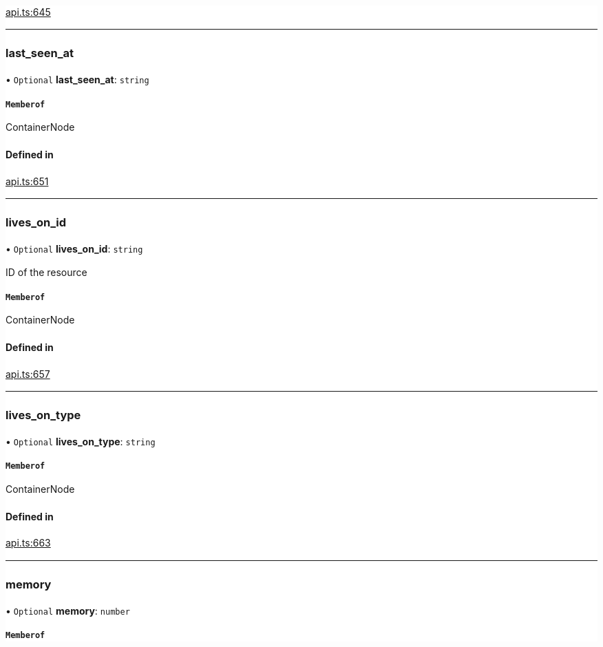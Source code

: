 [api.ts:645](https://github.com/mkholjuraev/javascript-clients/blob/master/packages/topological-inventory/api.ts#L645)

___

### last\_seen\_at

• `Optional` **last\_seen\_at**: `string`

**`Memberof`**

ContainerNode

#### Defined in

[api.ts:651](https://github.com/mkholjuraev/javascript-clients/blob/master/packages/topological-inventory/api.ts#L651)

___

### lives\_on\_id

• `Optional` **lives\_on\_id**: `string`

ID of the resource

**`Memberof`**

ContainerNode

#### Defined in

[api.ts:657](https://github.com/mkholjuraev/javascript-clients/blob/master/packages/topological-inventory/api.ts#L657)

___

### lives\_on\_type

• `Optional` **lives\_on\_type**: `string`

**`Memberof`**

ContainerNode

#### Defined in

[api.ts:663](https://github.com/mkholjuraev/javascript-clients/blob/master/packages/topological-inventory/api.ts#L663)

___

### memory

• `Optional` **memory**: `number`

**`Memberof`**
